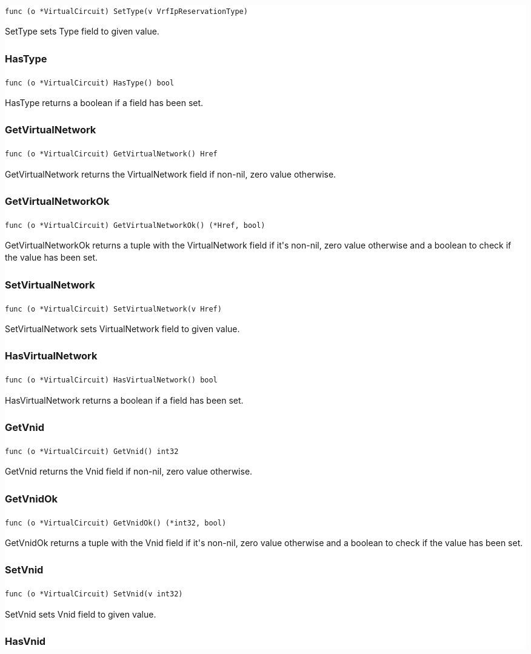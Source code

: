 `func (o *VirtualCircuit) SetType(v VrfIpReservationType)`

SetType sets Type field to given value.

### HasType

`func (o *VirtualCircuit) HasType() bool`

HasType returns a boolean if a field has been set.

### GetVirtualNetwork

`func (o *VirtualCircuit) GetVirtualNetwork() Href`

GetVirtualNetwork returns the VirtualNetwork field if non-nil, zero value otherwise.

### GetVirtualNetworkOk

`func (o *VirtualCircuit) GetVirtualNetworkOk() (*Href, bool)`

GetVirtualNetworkOk returns a tuple with the VirtualNetwork field if it's non-nil, zero value otherwise
and a boolean to check if the value has been set.

### SetVirtualNetwork

`func (o *VirtualCircuit) SetVirtualNetwork(v Href)`

SetVirtualNetwork sets VirtualNetwork field to given value.

### HasVirtualNetwork

`func (o *VirtualCircuit) HasVirtualNetwork() bool`

HasVirtualNetwork returns a boolean if a field has been set.

### GetVnid

`func (o *VirtualCircuit) GetVnid() int32`

GetVnid returns the Vnid field if non-nil, zero value otherwise.

### GetVnidOk

`func (o *VirtualCircuit) GetVnidOk() (*int32, bool)`

GetVnidOk returns a tuple with the Vnid field if it's non-nil, zero value otherwise
and a boolean to check if the value has been set.

### SetVnid

`func (o *VirtualCircuit) SetVnid(v int32)`

SetVnid sets Vnid field to given value.

### HasVnid
